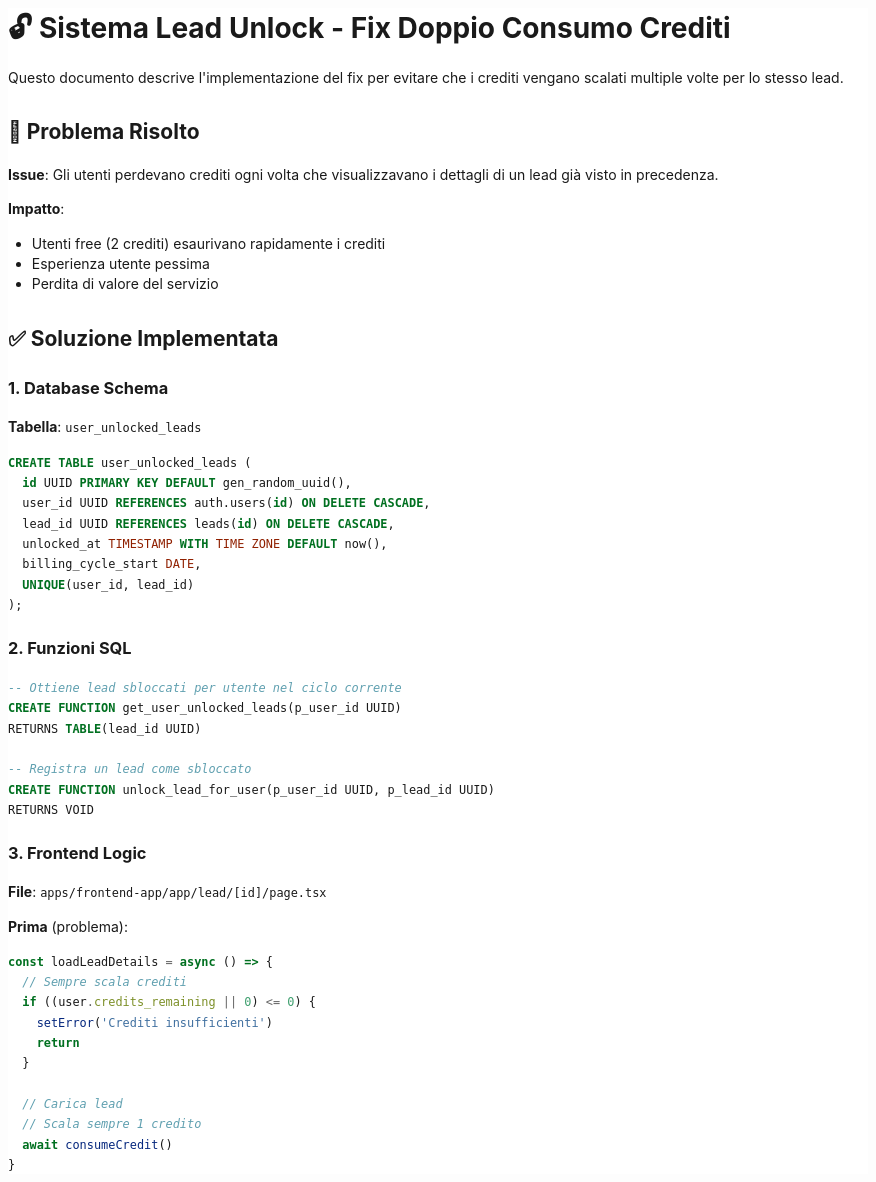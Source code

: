 # 🔓 Sistema Lead Unlock - Fix Doppio Consumo Crediti

Questo documento descrive l'implementazione del fix per evitare che i crediti vengano scalati multiple volte per lo stesso lead.

## 🐛 Problema Risolto

**Issue**: Gli utenti perdevano crediti ogni volta che visualizzavano i dettagli di un lead già visto in precedenza.

**Impatto**: 
- Utenti free (2 crediti) esaurivano rapidamente i crediti
- Esperienza utente pessima
- Perdita di valore del servizio

## ✅ Soluzione Implementata

### 1. Database Schema
**Tabella**: `user_unlocked_leads`
```sql
CREATE TABLE user_unlocked_leads (
  id UUID PRIMARY KEY DEFAULT gen_random_uuid(),
  user_id UUID REFERENCES auth.users(id) ON DELETE CASCADE,
  lead_id UUID REFERENCES leads(id) ON DELETE CASCADE,
  unlocked_at TIMESTAMP WITH TIME ZONE DEFAULT now(),
  billing_cycle_start DATE,
  UNIQUE(user_id, lead_id)
);
```

### 2. Funzioni SQL
```sql
-- Ottiene lead sbloccati per utente nel ciclo corrente
CREATE FUNCTION get_user_unlocked_leads(p_user_id UUID)
RETURNS TABLE(lead_id UUID)

-- Registra un lead come sbloccato
CREATE FUNCTION unlock_lead_for_user(p_user_id UUID, p_lead_id UUID)
RETURNS VOID
```

### 3. Frontend Logic

**File**: `apps/frontend-app/app/lead/[id]/page.tsx`

**Prima** (problema):
```typescript
const loadLeadDetails = async () => {
  // Sempre scala crediti
  if ((user.credits_remaining || 0) <= 0) {
    setError('Crediti insufficienti')
    return
  }
  
  // Carica lead
  // Scala sempre 1 credito
  await consumeCredit()
}
```
